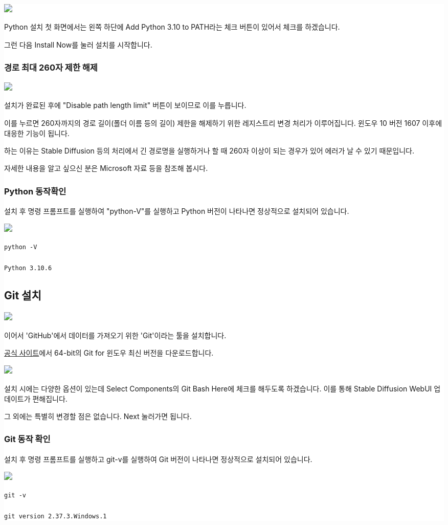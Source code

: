 ![](https://blog.kakaocdn.net/dn/bxpsw9/btr3cKgPnsP/kJ1mdwE3NoKPd9hYUcwKZ0/img.png)

Python 설치 첫 화면에서는 왼쪽 하단에 Add Python 3.10 to PATH라는 체크 버튼이 있어서 체크를 하겠습니다.

그런 다음 Install Now를 눌러 설치를 시작합니다.

### 경로 최대 260자 제한 해제

![](https://blog.kakaocdn.net/dn/dPCtd8/btr3bpEdu7i/dq50qHj8Ho46kHSwmngd3k/img.png)

설치가 완료된 후에 "Disable path length limit" 버튼이 보이므로 이를 누릅니다.

이를 누르면 260자까지의 경로 길이(폴더 이름 등의 길이) 제한을 해제하기 위한 레지스트리 변경 처리가 이루어집니다. 윈도우 10 버전 1607 이후에 대응한 기능이 됩니다.

하는 이유는 Stable Diffusion 등의 처리에서 긴 경로명을 실행하거나 할 때 260자 이상이 되는 경우가 있어 에러가 날 수 있기 때문입니다.

자세한 내용을 알고 싶으신 분은 Microsoft 자료 등을 참조해 봅시다.

### Python 동작확인

설치 후 명령 프롬프트를 실행하여 "python-V"를 실행하고 Python 버전이 나타나면 정상적으로 설치되어 있습니다.

![](https://blog.kakaocdn.net/dn/dOcHvf/btr3bpc863j/Ad5TW3k2Ie2dclSPk5521K/img.png)

```
python -V

Python 3.10.6
```

## Git 설치

![](https://blog.kakaocdn.net/dn/sVvBf/btr3ezet1OT/v66kcGjrrtBndM4Ty45Xwk/img.png)

이어서 'GitHub'에서 데이터를 가져오기 위한 'Git'이라는 툴을 설치합니다.

[공식 사이트](https://gitforwindows.org/)에서 64-bit의 Git for 윈도우 최신 버전을 다운로드합니다.

![](https://blog.kakaocdn.net/dn/bWIhrJ/btr3gMLfQbH/CAfEus0or5gu1cuWwkkYq0/img.png)

설치 시에는 다양한 옵션이 있는데 Select Components의 Git Bash Here에 체크를 해두도록 하겠습니다. 이를 통해 Stable Diffusion WebUI 업데이트가 편해집니다.

그 외에는 특별히 변경할 점은 없습니다. Next 눌러가면 됩니다.

### Git 동작 확인

설치 후 명령 프롬프트를 실행하고 git-v를 실행하여 Git 버전이 나타나면 정상적으로 설치되어 있습니다.

![](https://blog.kakaocdn.net/dn/cnnOfI/btr3oe1tV9r/ObhCSsevz7oZ4au58lqrJK/img.png)

```
git -v

git version 2.37.3.Windows.1
```

